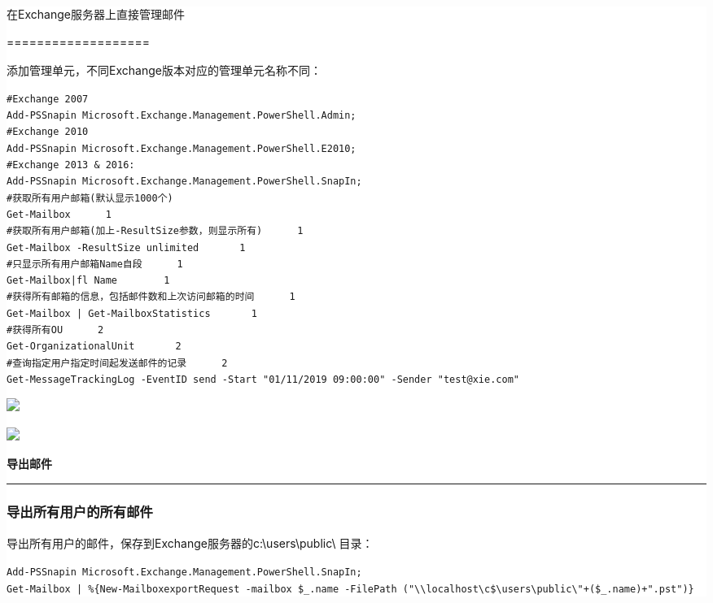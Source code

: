 
在Exchange服务器上直接管理邮件

===================



添加管理单元，不同Exchange版本对应的管理单元名称不同：



```
#Exchange 2007      
Add-PSSnapin Microsoft.Exchange.Management.PowerShell.Admin;      
#Exchange 2010      
Add-PSSnapin Microsoft.Exchange.Management.PowerShell.E2010;      
#Exchange 2013 & 2016:       
Add-PSSnapin Microsoft.Exchange.Management.PowerShell.SnapIn;       
#获取所有用户邮箱(默认显示1000个)      
Get-Mailbox      1
#获取所有用户邮箱(加上-ResultSize参数，则显示所有)      1
Get-Mailbox -ResultSize unlimited       1
#只显示所有用户邮箱Name自段      1
Get-Mailbox|fl Name        1
#获得所有邮箱的信息，包括邮件数和上次访问邮箱的时间      1
Get-Mailbox | Get-MailboxStatistics       1
#获得所有OU      2
Get-OrganizationalUnit       2
#查询指定用户指定时间起发送邮件的记录      2
Get-MessageTrackingLog -EventID send -Start "01/11/2019 09:00:00" -Sender "test@xie.com"
```




![](https://img-blog.csdnimg.cn/2021070610441882.png?x-oss-process=image/watermark,type_ZmFuZ3poZW5naGVpdGk,shadow_10,text_aHR0cHM6Ly9ibG9nLmNzZG4ubmV0L3FxXzM2MTE5MTky,size_16,color_FFFFFF,t_70)



![](https://img-blog.csdnimg.cn/20210706105944630.png?x-oss-process=image/watermark,type_ZmFuZ3poZW5naGVpdGk,shadow_10,text_aHR0cHM6Ly9ibG9nLmNzZG4ubmV0L3FxXzM2MTE5MTky,size_16,color_FFFFFF,t_70)



**导出邮件**

--------



### 导出所有用户的所有邮件



导出所有用户的邮件，保存到Exchange服务器的c:\\users\\public\\ 目录：



```
Add-PSSnapin Microsoft.Exchange.Management.PowerShell.SnapIn;      
Get-Mailbox | %{New-MailboxexportRequest -mailbox $_.name -FilePath ("\\localhost\c$\users\public\"+($_.name)+".pst")}
```
